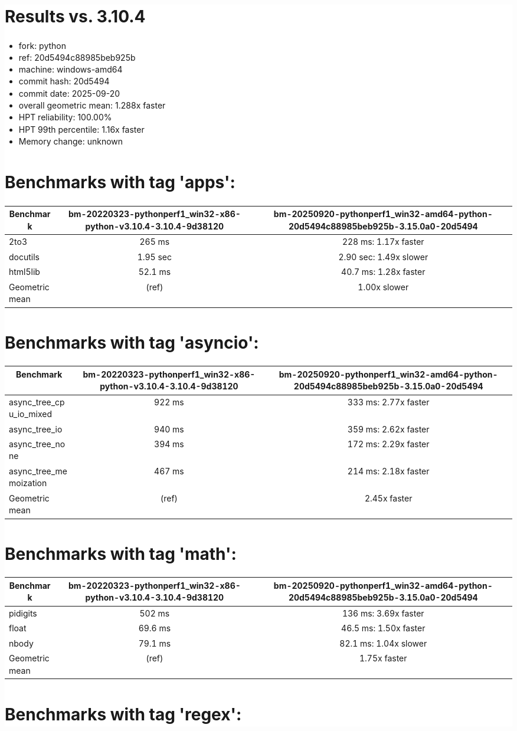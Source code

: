 # Results vs. 3.10.4

- fork: python
- ref: 20d5494c88985beb925b
- machine: windows-amd64
- commit hash: 20d5494
- commit date: 2025-09-20
- overall geometric mean: 1.288x faster
- HPT reliability: 100.00%
- HPT 99th percentile: 1.16x faster
- Memory change: unknown

Benchmarks with tag 'apps':
===========================

| Benchmark      | bm-20220323-pythonperf1_win32-x86-python-v3.10.4-3.10.4-9d38120 | bm-20250920-pythonperf1_win32-amd64-python-20d5494c88985beb925b-3.15.0a0-20d5494 |
|----------------|:---------------------------------------------------------------:|:--------------------------------------------------------------------------------:|
| 2to3           | 265 ms                                                          | 228 ms: 1.17x faster                                                             |
| docutils       | 1.95 sec                                                        | 2.90 sec: 1.49x slower                                                           |
| html5lib       | 52.1 ms                                                         | 40.7 ms: 1.28x faster                                                            |
| Geometric mean | (ref)                                                           | 1.00x slower                                                                     |

Benchmarks with tag 'asyncio':
==============================

| Benchmark               | bm-20220323-pythonperf1_win32-x86-python-v3.10.4-3.10.4-9d38120 | bm-20250920-pythonperf1_win32-amd64-python-20d5494c88985beb925b-3.15.0a0-20d5494 |
|-------------------------|:---------------------------------------------------------------:|:--------------------------------------------------------------------------------:|
| async_tree_cpu_io_mixed | 922 ms                                                          | 333 ms: 2.77x faster                                                             |
| async_tree_io           | 940 ms                                                          | 359 ms: 2.62x faster                                                             |
| async_tree_none         | 394 ms                                                          | 172 ms: 2.29x faster                                                             |
| async_tree_memoization  | 467 ms                                                          | 214 ms: 2.18x faster                                                             |
| Geometric mean          | (ref)                                                           | 2.45x faster                                                                     |

Benchmarks with tag 'math':
===========================

| Benchmark      | bm-20220323-pythonperf1_win32-x86-python-v3.10.4-3.10.4-9d38120 | bm-20250920-pythonperf1_win32-amd64-python-20d5494c88985beb925b-3.15.0a0-20d5494 |
|----------------|:---------------------------------------------------------------:|:--------------------------------------------------------------------------------:|
| pidigits       | 502 ms                                                          | 136 ms: 3.69x faster                                                             |
| float          | 69.6 ms                                                         | 46.5 ms: 1.50x faster                                                            |
| nbody          | 79.1 ms                                                         | 82.1 ms: 1.04x slower                                                            |
| Geometric mean | (ref)                                                           | 1.75x faster                                                                     |

Benchmarks with tag 'regex':
============================
